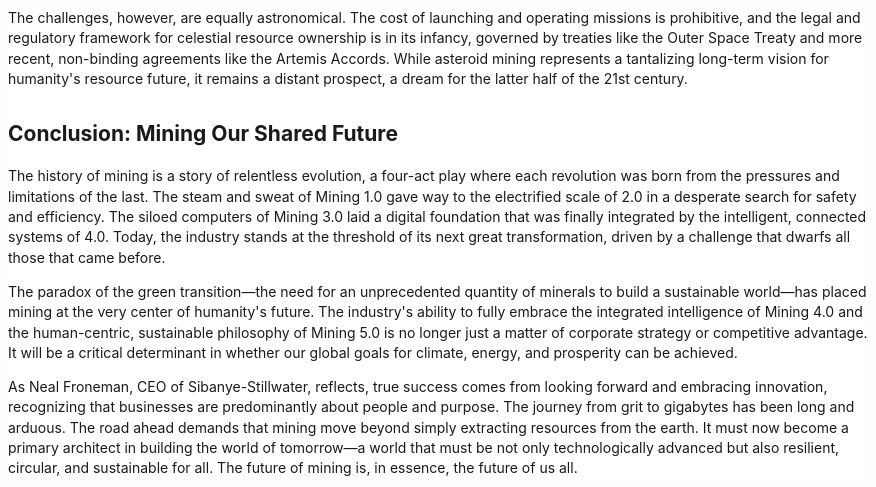 The challenges, however, are equally astronomical. The cost of launching and operating missions is prohibitive, and the legal and regulatory framework for celestial resource ownership is in its infancy, governed by treaties like the Outer Space Treaty and more recent, non-binding agreements like the Artemis Accords. While asteroid mining represents a tantalizing long-term vision for humanity's resource future, it remains a distant prospect, a dream for the latter half of the 21st century.

## **Conclusion: Mining Our Shared Future**

The history of mining is a story of relentless evolution, a four-act play where each revolution was born from the pressures and limitations of the last. The steam and sweat of Mining 1.0 gave way to the electrified scale of 2.0 in a desperate search for safety and efficiency. The siloed computers of Mining 3.0 laid a digital foundation that was finally integrated by the intelligent, connected systems of 4.0. Today, the industry stands at the threshold of its next great transformation, driven by a challenge that dwarfs all those that came before.  

The paradox of the green transition—the need for an unprecedented quantity of minerals to build a sustainable world—has placed mining at the very center of humanity's future. The industry's ability to fully embrace the integrated intelligence of Mining 4.0 and the human-centric, sustainable philosophy of Mining 5.0 is no longer just a matter of corporate strategy or competitive advantage. It will be a critical determinant in whether our global goals for climate, energy, and prosperity can be achieved.  

As Neal Froneman, CEO of Sibanye-Stillwater, reflects, true success comes from looking forward and embracing innovation, recognizing that businesses are predominantly about people and purpose. The journey from grit to gigabytes has been long and arduous. The road ahead demands that mining move beyond simply extracting resources from the earth. It must now become a primary architect in building the world of tomorrow—a world that must be not only technologically advanced but also resilient, circular, and sustainable for all. The future of mining is, in essence, the future of us all.